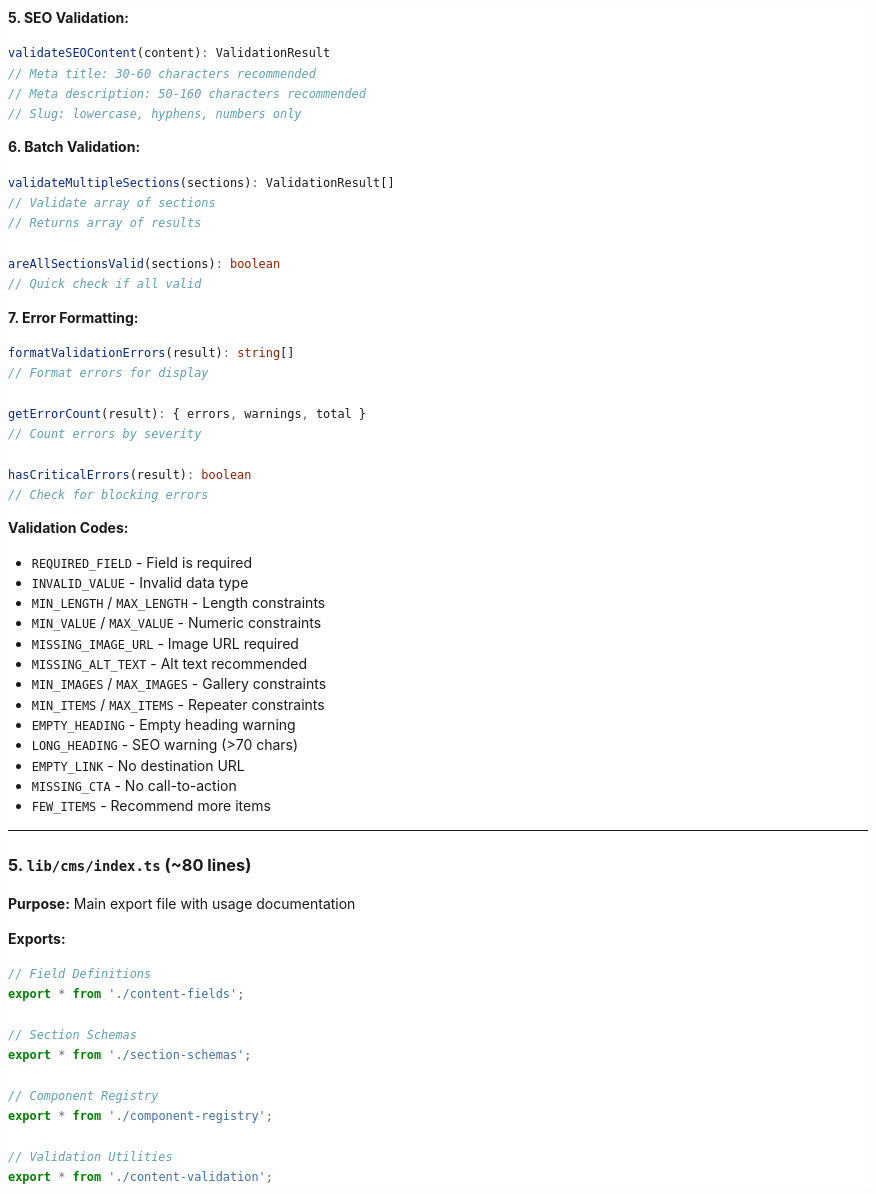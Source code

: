 **5. SEO Validation:**
```typescript
validateSEOContent(content): ValidationResult
// Meta title: 30-60 characters recommended
// Meta description: 50-160 characters recommended  
// Slug: lowercase, hyphens, numbers only
```

**6. Batch Validation:**
```typescript
validateMultipleSections(sections): ValidationResult[]
// Validate array of sections
// Returns array of results

areAllSectionsValid(sections): boolean
// Quick check if all valid
```

**7. Error Formatting:**
```typescript
formatValidationErrors(result): string[]
// Format errors for display

getErrorCount(result): { errors, warnings, total }
// Count errors by severity

hasCriticalErrors(result): boolean
// Check for blocking errors
```

**Validation Codes:**
- `REQUIRED_FIELD` - Field is required
- `INVALID_VALUE` - Invalid data type
- `MIN_LENGTH` / `MAX_LENGTH` - Length constraints
- `MIN_VALUE` / `MAX_VALUE` - Numeric constraints
- `MISSING_IMAGE_URL` - Image URL required
- `MISSING_ALT_TEXT` - Alt text recommended
- `MIN_IMAGES` / `MAX_IMAGES` - Gallery constraints
- `MIN_ITEMS` / `MAX_ITEMS` - Repeater constraints
- `EMPTY_HEADING` - Empty heading warning
- `LONG_HEADING` - SEO warning (>70 chars)
- `EMPTY_LINK` - No destination URL
- `MISSING_CTA` - No call-to-action
- `FEW_ITEMS` - Recommend more items

---

### 5. **`lib/cms/index.ts`** (~80 lines)

**Purpose:** Main export file with usage documentation

**Exports:**
```typescript
// Field Definitions
export * from './content-fields';

// Section Schemas
export * from './section-schemas';

// Component Registry
export * from './component-registry';

// Validation Utilities
export * from './content-validation';
```

